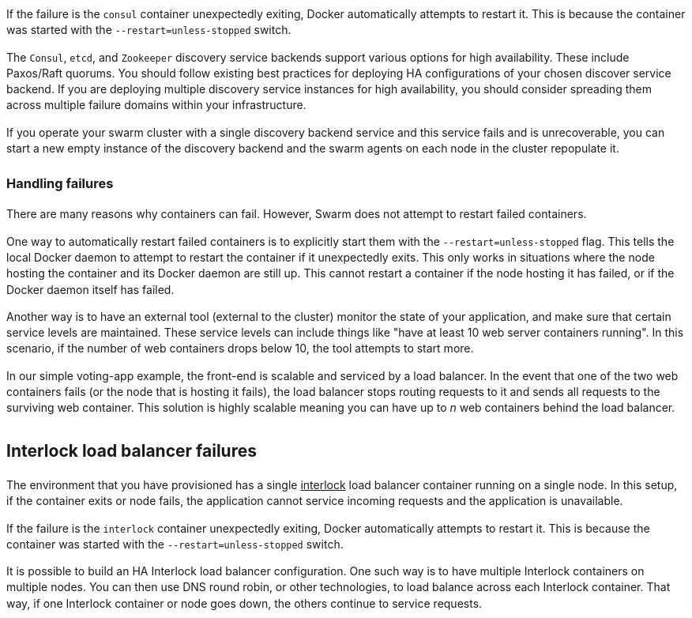 If the failure is the `consul` container unexpectedly exiting, Docker
automatically attempts to restart it. This is because the container was started
with the `--restart=unless-stopped` switch.

The `Consul`, `etcd`, and `Zookeeper` discovery service backends support various
options for high availability. These include Paxos/Raft quorums. You should
follow existing best practices for deploying HA configurations of your chosen
discover service backend. If you are deploying multiple discovery service
instances for high availability, you should consider spreading them across
multiple failure domains within your infrastructure.

If you operate your swarm cluster with a single discovery backend service and
this service fails and is unrecoverable, you can start a new empty instance of
the discovery backend and the swarm agents on each node in the cluster
repopulate it.


### Handling failures

There are many reasons why containers can fail. However, Swarm does not attempt
to restart failed containers.

One way to automatically restart failed containers is to explicitly start them
with the `--restart=unless-stopped` flag. This tells the local Docker daemon
to attempt to restart the container if it unexpectedly exits. This only
works in situations where the node hosting the container and its Docker daemon
are still up. This cannot restart a container if the node hosting it has failed,
or if the Docker daemon itself has failed.

Another way is to have an external tool (external to the cluster) monitor the
state of your application, and make sure that certain service levels are
maintained. These service levels can include things like "have at least 10 web
server containers running". In this scenario, if the number of web containers
drops below 10, the tool attempts to start more.

In our simple voting-app example, the front-end is scalable and serviced by a
load balancer. In the event that one of the two web containers fails (or the
node that is hosting it fails), the load balancer stops routing requests to it and
sends all requests to the surviving web container. This solution is highly scalable
meaning you can have up to *n* web containers behind the load balancer.

## Interlock load balancer failures

The environment that you have provisioned has a single
[interlock](https://github.com/ehazlett/interlock) load balancer container
running on a single node. In this setup, if the container exits or node fails,
the application cannot service incoming requests and the application is
unavailable.

If the failure is the `interlock` container unexpectedly exiting, Docker
automatically attempts to restart it. This is because the container was started
with the `--restart=unless-stopped` switch.

It is possible to build an HA Interlock load balancer configuration. One such
way is to have multiple Interlock containers on multiple nodes. You can then use
DNS round robin, or other technologies, to load balance across each Interlock
container. That way, if one Interlock container or node goes down, the others
continue to service requests.
